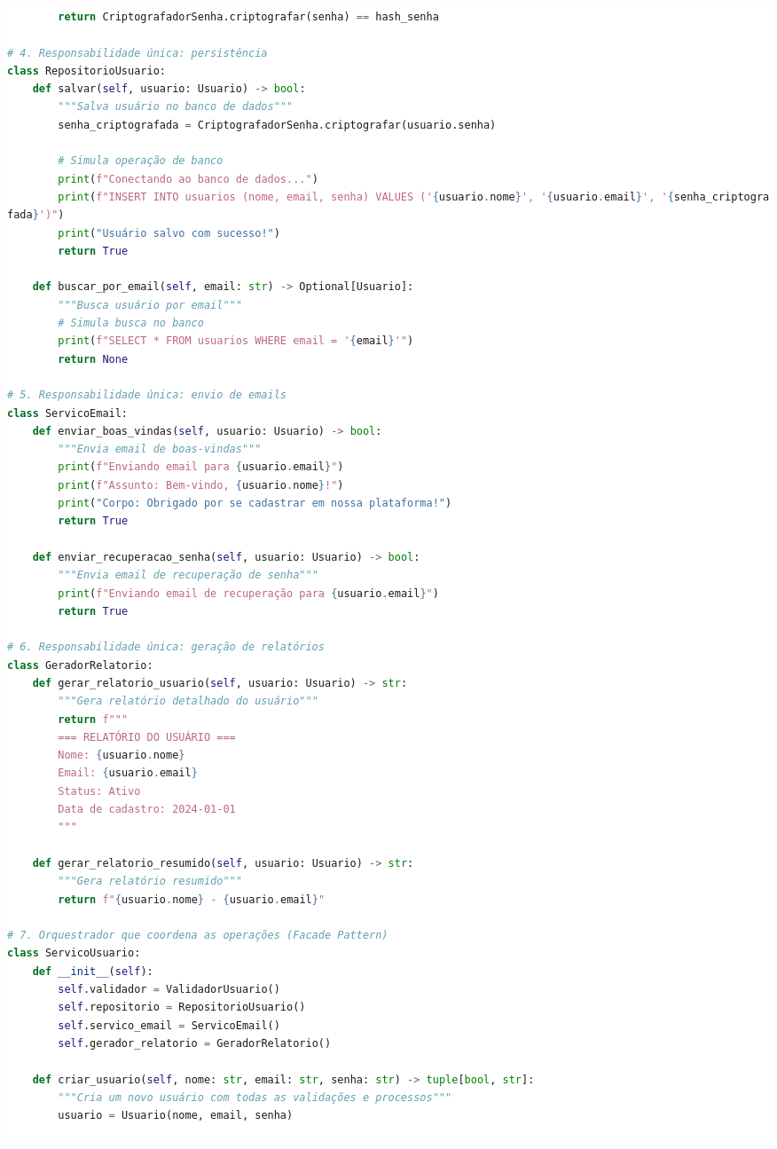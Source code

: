 ```python
        return CriptografadorSenha.criptografar(senha) == hash_senha

# 4. Responsabilidade única: persistência
class RepositorioUsuario:
    def salvar(self, usuario: Usuario) -> bool:
        """Salva usuário no banco de dados"""
        senha_criptografada = CriptografadorSenha.criptografar(usuario.senha)
        
        # Simula operação de banco
        print(f"Conectando ao banco de dados...")
        print(f"INSERT INTO usuarios (nome, email, senha) VALUES ('{usuario.nome}', '{usuario.email}', '{senha_criptografada}')")
        print("Usuário salvo com sucesso!")
        return True
    
    def buscar_por_email(self, email: str) -> Optional[Usuario]:
        """Busca usuário por email"""
        # Simula busca no banco
        print(f"SELECT * FROM usuarios WHERE email = '{email}'")
        return None

# 5. Responsabilidade única: envio de emails
class ServicoEmail:
    def enviar_boas_vindas(self, usuario: Usuario) -> bool:
        """Envia email de boas-vindas"""
        print(f"Enviando email para {usuario.email}")
        print(f"Assunto: Bem-vindo, {usuario.nome}!")
        print("Corpo: Obrigado por se cadastrar em nossa plataforma!")
        return True
    
    def enviar_recuperacao_senha(self, usuario: Usuario) -> bool:
        """Envia email de recuperação de senha"""
        print(f"Enviando email de recuperação para {usuario.email}")
        return True

# 6. Responsabilidade única: geração de relatórios
class GeradorRelatorio:
    def gerar_relatorio_usuario(self, usuario: Usuario) -> str:
        """Gera relatório detalhado do usuário"""
        return f"""
        === RELATÓRIO DO USUÁRIO ===
        Nome: {usuario.nome}
        Email: {usuario.email}
        Status: Ativo
        Data de cadastro: 2024-01-01
        """
    
    def gerar_relatorio_resumido(self, usuario: Usuario) -> str:
        """Gera relatório resumido"""
        return f"{usuario.nome} - {usuario.email}"

# 7. Orquestrador que coordena as operações (Facade Pattern)
class ServicoUsuario:
    def __init__(self):
        self.validador = ValidadorUsuario()
        self.repositorio = RepositorioUsuario()
        self.servico_email = ServicoEmail()
        self.gerador_relatorio = GeradorRelatorio()
    
    def criar_usuario(self, nome: str, email: str, senha: str) -> tuple[bool, str]:
        """Cria um novo usuário com todas as validações e processos"""
        usuario = Usuario(nome, email, senha)
        
```